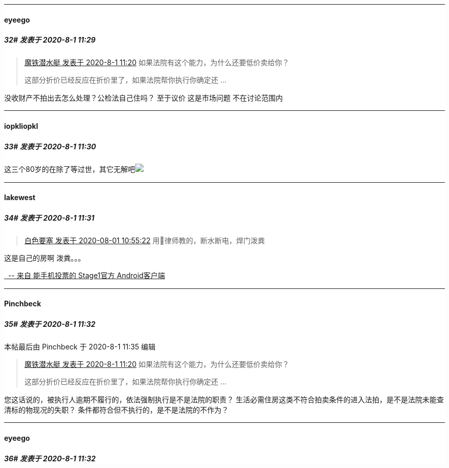 
-----

####  eyeego  
##### 32#       发表于 2020-8-1 11:29


<blockquote><a href="httphttps://bbs.saraba1st.com/2b/forum.php?mod=redirect&amp;goto=findpost&amp;pid=48281368&amp;ptid=1952549" target="_blank">魔铁潜水艇 发表于 2020-8-1 11:20</a>
如果法院有这个能力，为什么还要低价卖给你？

这部分折价已经反应在折价里了，如果法院帮你执行你确定还 ...</blockquote>
没收财产不拍出去怎么处理？公检法自己住吗？
至于议价 这是市场问题 不在讨论范围内


-----

####  iopkliopkl  
##### 33#       发表于 2020-8-1 11:30


这三个80岁的在除了等过世，其它无解吧<img src="https://static.saraba1st.com/image/smiley/face2017/067.png" referrerpolicy="no-referrer">


-----

####  lakewest  
##### 34#       发表于 2020-8-1 11:31


<blockquote><a href="httphttps://bbs.saraba1st.com/2b/forum.php?mod=redirect&amp;goto=findpost&amp;pid=48281091&amp;ptid=1952549" target="_blank">白色要塞 发表于 2020-08-01 10:55:22</a>
用🐻律师教的，断水断电，焊门泼粪</blockquote>这是自己的房啊 泼粪。。。

[  -- 来自 能手机投票的 Stage1官方 Android客户端](https://www.coolapk.com/apk/140634)


-----

####  Pinchbeck  
##### 35#       发表于 2020-8-1 11:32


 本帖最后由 Pinchbeck 于 2020-8-1 11:35 编辑 
<blockquote><a href="httphttps://bbs.saraba1st.com/2b/forum.php?mod=redirect&amp;goto=findpost&amp;pid=48281368&amp;ptid=1952549" target="_blank">魔铁潜水艇 发表于 2020-8-1 11:20</a>
如果法院有这个能力，为什么还要低价卖给你？

这部分折价已经反应在折价里了，如果法院帮你执行你确定还 ...</blockquote>
您这话说的，被执行人逾期不履行的，依法强制执行是不是法院的职责？
生活必需住房这类不符合拍卖条件的进入法拍，是不是法院未能查清标的物现况的失职？
条件都符合但不执行的，是不是法院的不作为？


-----

####  eyeego  
##### 36#       发表于 2020-8-1 11:32
